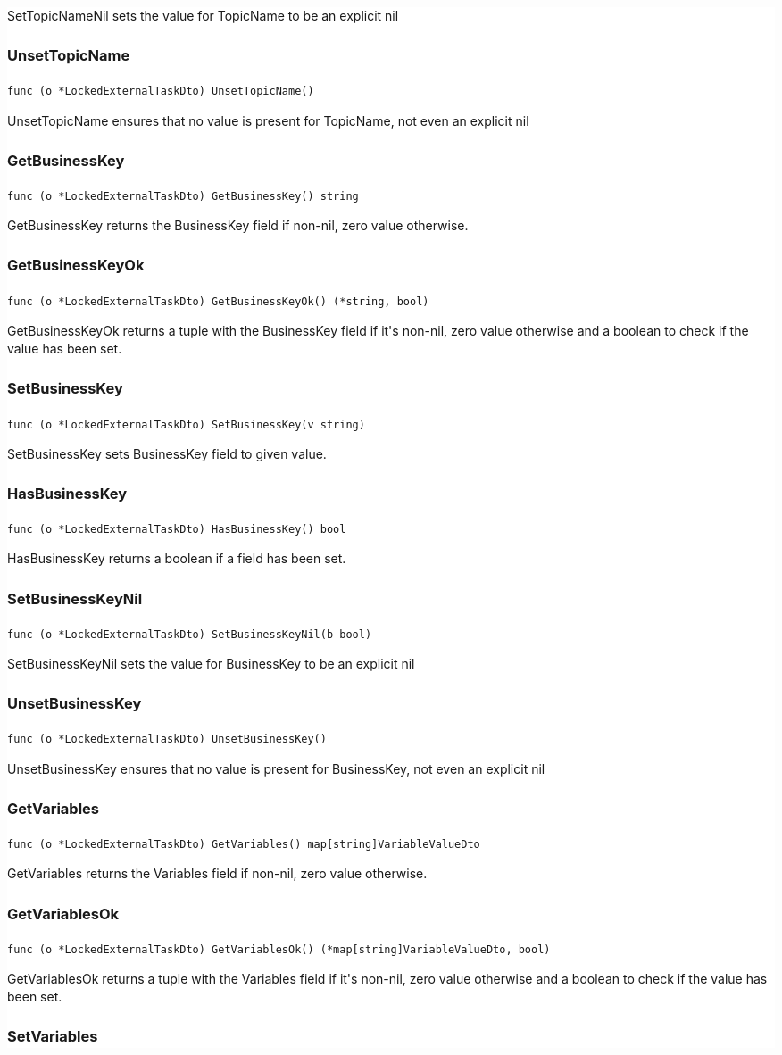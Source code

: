  SetTopicNameNil sets the value for TopicName to be an explicit nil

### UnsetTopicName
`func (o *LockedExternalTaskDto) UnsetTopicName()`

UnsetTopicName ensures that no value is present for TopicName, not even an explicit nil
### GetBusinessKey

`func (o *LockedExternalTaskDto) GetBusinessKey() string`

GetBusinessKey returns the BusinessKey field if non-nil, zero value otherwise.

### GetBusinessKeyOk

`func (o *LockedExternalTaskDto) GetBusinessKeyOk() (*string, bool)`

GetBusinessKeyOk returns a tuple with the BusinessKey field if it's non-nil, zero value otherwise
and a boolean to check if the value has been set.

### SetBusinessKey

`func (o *LockedExternalTaskDto) SetBusinessKey(v string)`

SetBusinessKey sets BusinessKey field to given value.

### HasBusinessKey

`func (o *LockedExternalTaskDto) HasBusinessKey() bool`

HasBusinessKey returns a boolean if a field has been set.

### SetBusinessKeyNil

`func (o *LockedExternalTaskDto) SetBusinessKeyNil(b bool)`

 SetBusinessKeyNil sets the value for BusinessKey to be an explicit nil

### UnsetBusinessKey
`func (o *LockedExternalTaskDto) UnsetBusinessKey()`

UnsetBusinessKey ensures that no value is present for BusinessKey, not even an explicit nil
### GetVariables

`func (o *LockedExternalTaskDto) GetVariables() map[string]VariableValueDto`

GetVariables returns the Variables field if non-nil, zero value otherwise.

### GetVariablesOk

`func (o *LockedExternalTaskDto) GetVariablesOk() (*map[string]VariableValueDto, bool)`

GetVariablesOk returns a tuple with the Variables field if it's non-nil, zero value otherwise
and a boolean to check if the value has been set.

### SetVariables
